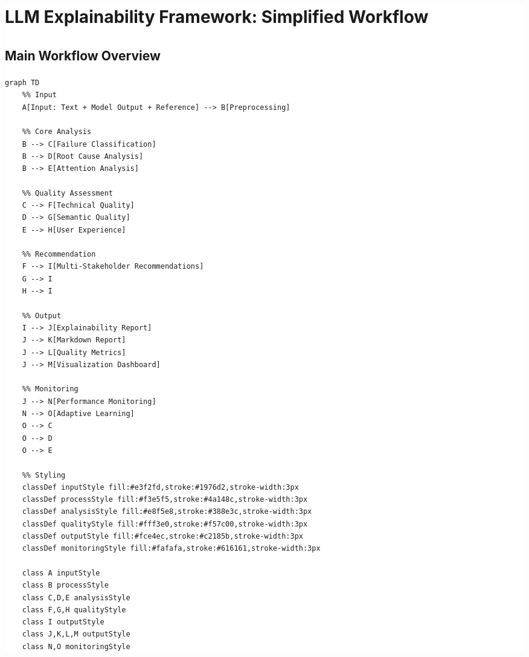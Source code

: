 # LLM Explainability Framework: Simplified Workflow

## Main Workflow Overview

```mermaid
graph TD
    %% Input
    A[Input: Text + Model Output + Reference] --> B[Preprocessing]
    
    %% Core Analysis
    B --> C[Failure Classification]
    B --> D[Root Cause Analysis]
    B --> E[Attention Analysis]
    
    %% Quality Assessment
    C --> F[Technical Quality]
    D --> G[Semantic Quality]
    E --> H[User Experience]
    
    %% Recommendation
    F --> I[Multi-Stakeholder Recommendations]
    G --> I
    H --> I
    
    %% Output
    I --> J[Explainability Report]
    J --> K[Markdown Report]
    J --> L[Quality Metrics]
    J --> M[Visualization Dashboard]
    
    %% Monitoring
    J --> N[Performance Monitoring]
    N --> O[Adaptive Learning]
    O --> C
    O --> D
    O --> E
    
    %% Styling
    classDef inputStyle fill:#e3f2fd,stroke:#1976d2,stroke-width:3px
    classDef processStyle fill:#f3e5f5,stroke:#4a148c,stroke-width:3px
    classDef analysisStyle fill:#e8f5e8,stroke:#388e3c,stroke-width:3px
    classDef qualityStyle fill:#fff3e0,stroke:#f57c00,stroke-width:3px
    classDef outputStyle fill:#fce4ec,stroke:#c2185b,stroke-width:3px
    classDef monitoringStyle fill:#fafafa,stroke:#616161,stroke-width:3px
    
    class A inputStyle
    class B processStyle
    class C,D,E analysisStyle
    class F,G,H qualityStyle
    class I outputStyle
    class J,K,L,M outputStyle
    class N,O monitoringStyle
```
